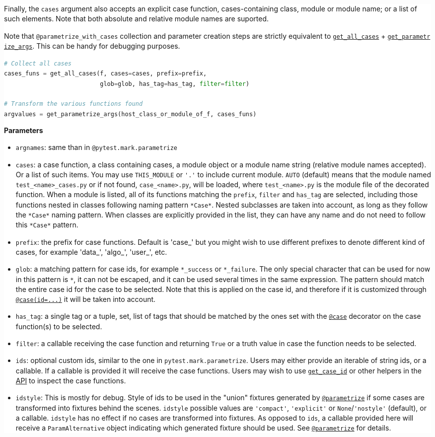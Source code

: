 Finally, the `cases` argument also accepts an explicit case function, cases-containing class, module or module name; or a list of such elements. Note that both absolute and relative module names are suported.

Note that `@parametrize_with_cases` collection and parameter creation steps are strictly equivalent to [`get_all_cases`](#get_all_cases) + [`get_parametrize_args`](#get_parametrize_args). This can be handy for debugging purposes.

```python
# Collect all cases
cases_funs = get_all_cases(f, cases=cases, prefix=prefix, 
                           glob=glob, has_tag=has_tag, filter=filter)

# Transform the various functions found
argvalues = get_parametrize_args(host_class_or_module_of_f, cases_funs)
```

**Parameters**

 - `argnames`: same than in `@pytest.mark.parametrize`
 
 - `cases`: a case function, a class containing cases, a module object or a module name string (relative module names accepted). Or a list of such items. You may use `THIS_MODULE` or `'.'` to include current module. `AUTO` (default) means that the module named `test_<name>_cases.py` or if not found, `case_<name>.py`, will be loaded, where `test_<name>.py` is the module file of the decorated function. When a module is listed, all of its functions matching the `prefix`, `filter` and `has_tag` are selected, including those functions nested in classes following naming pattern `*Case*`. Nested subclasses are taken into account, as long as they follow the `*Case*` naming pattern. When classes are explicitly provided in the list, they can have any name and do not need to follow this `*Case*` pattern.

 - `prefix`: the prefix for case functions. Default is 'case_' but you might wish to use different prefixes to denote different kind of cases, for example 'data_', 'algo_', 'user_', etc.

 - `glob`: a matching pattern for case ids, for example `*_success` or `*_failure`. The only special character that can be used for now in this pattern is `*`, it can not be escaped, and it can be used several times in the same expression. The pattern should match the entire case id for the case to be selected. Note that this is applied on the case id, and therefore if it is customized through [`@case(id=...)`](#case) it will be taken into account.

 - `has_tag`: a single tag or a tuple, set, list of tags that should be matched by the ones set with the [`@case`](#case) decorator on the case function(s) to be selected.

 - `filter`: a callable receiving the case function and returning `True` or a truth value in case the function needs to be selected.
 
 - `ids`: optional custom ids, similar to the one in `pytest.mark.parametrize`. Users may either provide an iterable of string ids, or a callable. If a callable is provided it will receive the case functions. Users may wish to use [`get_case_id`](#get_case_id) or other helpers in the [API](#1---case-functions) to inspect the case functions.

 - `idstyle`: This is mostly for debug. Style of ids to be used in the "union" fixtures generated by [`@parametrize`](#parametrize) if some cases are transformed into fixtures behind the scenes. `idstyle` possible values are `'compact'`, `'explicit'` or `None`/`'nostyle'` (default), or a callable. `idstyle` has no effect if no cases are transformed into fixtures. As opposed to `ids`, a callable provided here will receive a `ParamAlternative` object indicating which generated fixture should be used. See [`@parametrize`](#parametrize) for details.
